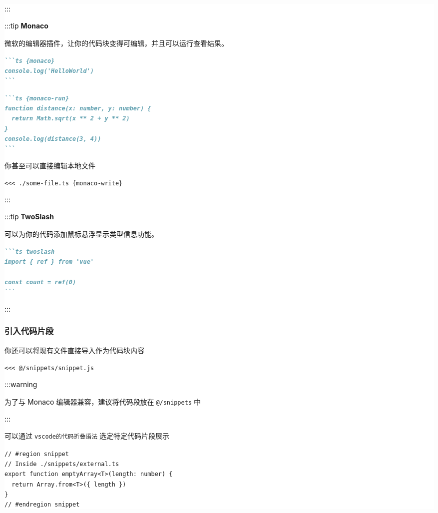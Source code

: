 :::

:::tip **Monaco**

微软的编辑器插件，让你的代码块变得可编辑，并且可以运行查看结果。

````markdown
```ts {monaco}
console.log('HelloWorld')
```
````

````markdown
```ts {monaco-run}
function distance(x: number, y: number) {
  return Math.sqrt(x ** 2 + y ** 2)
}
console.log(distance(3, 4))
```
````

你甚至可以直接编辑本地文件

```markdown
<<< ./some-file.ts {monaco-write}
```

:::

:::tip **TwoSlash**

可以为你的代码添加鼠标悬浮显示类型信息功能。

````markdown
```ts twoslash
import { ref } from 'vue'

const count = ref(0)
```
````

:::

### 引入代码片段

你还可以将现有文件直接导入作为代码块内容

```markdown
<<< @/snippets/snippet.js
```

:::warning

为了与 Monaco 编辑器兼容，建议将代码段放在 `@/snippets` 中

:::

可以通过 `vscode的代码折叠语法` 选定特定代码片段展示

```tsx
// #region snippet
// Inside ./snippets/external.ts
export function emptyArray<T>(length: number) {
  return Array.from<T>({ length })
}
// #endregion snippet
```
